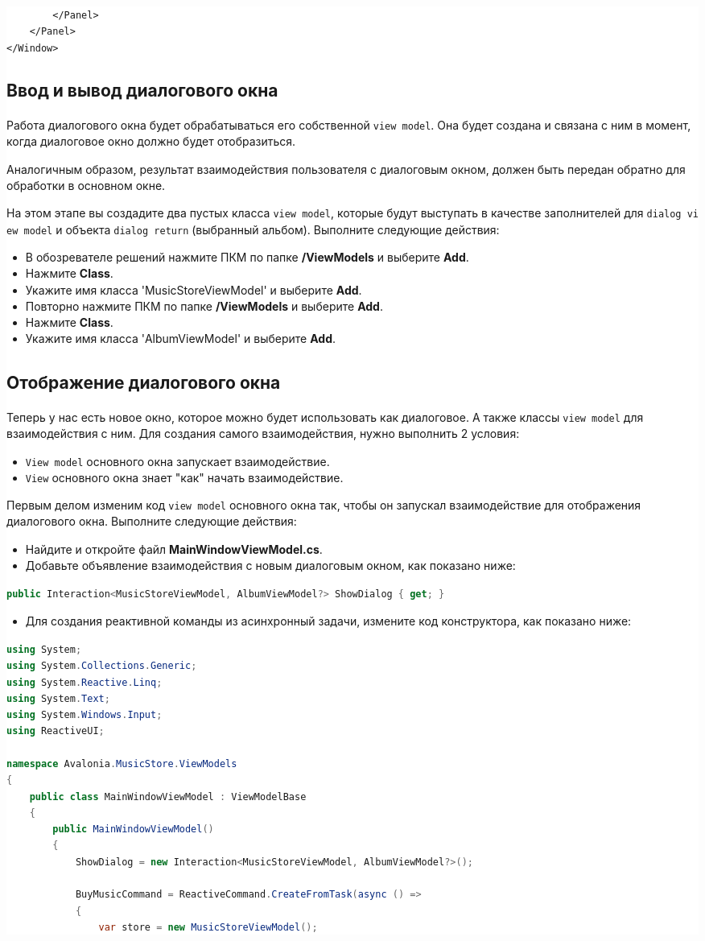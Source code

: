 ```markup
        </Panel>
    </Panel>
</Window>
```

## Ввод и вывод диалогового окна

Работа диалогового окна будет обрабатываться его собственной `view model`.
Она будет создана и связана с ним в момент, когда диалоговое окно должно будет отобразиться.

Аналогичным образом, результат взаимодействия пользователя с диалоговым окном,
должен быть передан обратно для обработки в основном окне.

На этом этапе вы создадите два пустых класса `view model`, которые будут выступать в качестве заполнителей для `dialog view model`
и объекта `dialog return` (выбранный альбом).
Выполните следующие действия:

- В обозревателе решений нажмите ПКМ по папке **/ViewModels** и выберите **Add**.
- Нажмите **Class**.
- Укажите имя класса 'MusicStoreViewModel' и выберите **Add**.
- Повторно нажмите ПКМ по папке **/ViewModels** и выберите **Add**.
- Нажмите **Class**.
- Укажите имя класса 'AlbumViewModel' и выберите **Add**.

## Отображение диалогового окна

Теперь у нас есть новое окно, которое можно будет использовать как диалоговое.
А также классы `view model` для взаимодействия с ним. Для создания самого взаимодействия, нужно выполнить 2 условия:

* `View model` основного окна запускает взаимодействие.
* `View` основного окна знает "как" начать взаимодействие.

Первым делом изменим код `view model` основного окна так,
чтобы он запускал взаимодействие для отображения диалогового окна.
Выполните следующие действия:

- Найдите и откройте файл **MainWindowViewModel.cs**.
- Добавьте объявление взаимодействия с новым диалоговым окном, как показано ниже:

```csharp
public Interaction<MusicStoreViewModel, AlbumViewModel?> ShowDialog { get; }
```

- Для создания реактивной команды из асинхронный задачи, измените код конструктора, как показано ниже:

```csharp
using System;
using System.Collections.Generic;
using System.Reactive.Linq;
using System.Text;
using System.Windows.Input;
using ReactiveUI;

namespace Avalonia.MusicStore.ViewModels
{
    public class MainWindowViewModel : ViewModelBase
    {
        public MainWindowViewModel()
        {
            ShowDialog = new Interaction<MusicStoreViewModel, AlbumViewModel?>();

            BuyMusicCommand = ReactiveCommand.CreateFromTask(async () =>
            {
                var store = new MusicStoreViewModel();
```